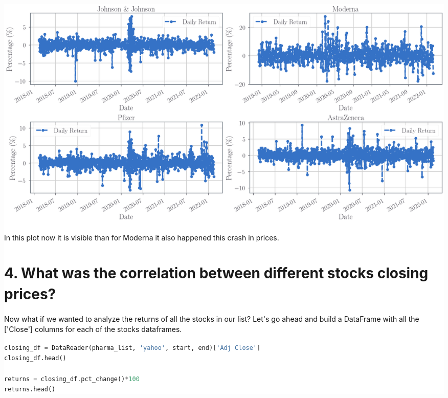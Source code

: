 
    
![png](output_16_0.png)
    


In this plot now it is visible than for Moderna it also happened this crash in prices.

# 4. What was the correlation between different stocks closing prices?


Now what if we wanted to analyze the returns of all the stocks in our list? Let's go ahead and build a DataFrame with all the ['Close'] columns for each of the stocks dataframes.



```python
closing_df = DataReader(pharma_list, 'yahoo', start, end)['Adj Close']
closing_df.head() 

returns = closing_df.pct_change()*100
returns.head()
```




<div>
<style scoped>
    .dataframe tbody tr th:only-of-type {
        vertical-align: middle;
    }

    .dataframe tbody tr th {
        vertical-align: top;
    }
